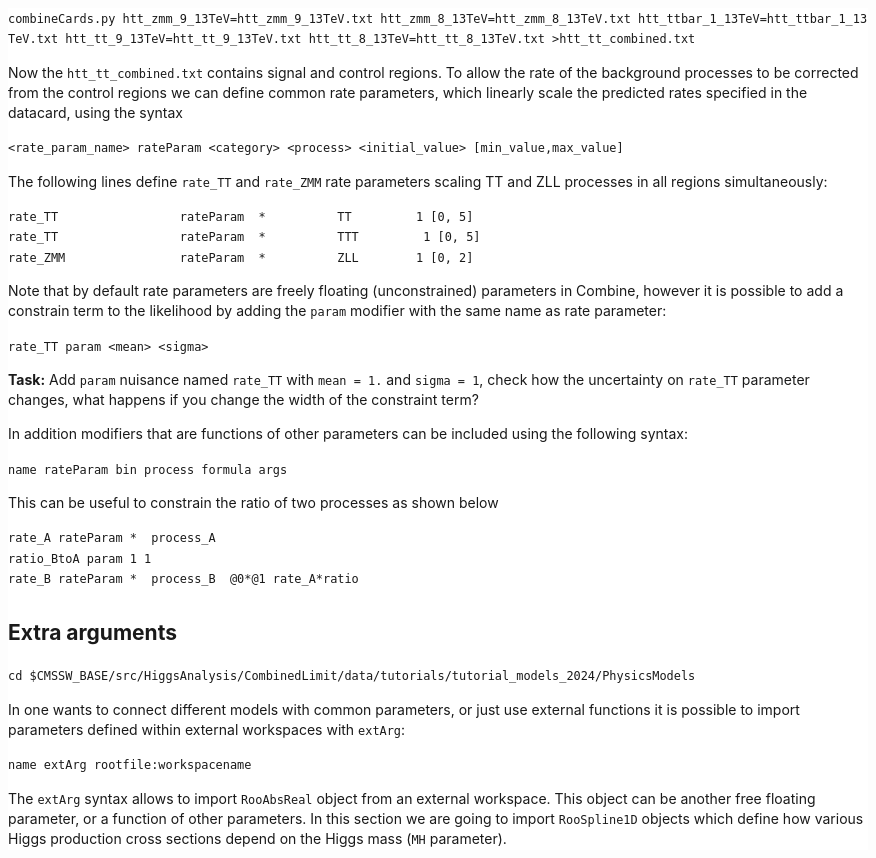 ```
combineCards.py htt_zmm_9_13TeV=htt_zmm_9_13TeV.txt htt_zmm_8_13TeV=htt_zmm_8_13TeV.txt htt_ttbar_1_13TeV=htt_ttbar_1_13TeV.txt htt_tt_9_13TeV=htt_tt_9_13TeV.txt htt_tt_8_13TeV=htt_tt_8_13TeV.txt >htt_tt_combined.txt
```
Now the `htt_tt_combined.txt` contains signal and control regions. To allow the rate of the background processes to be corrected from the control regions we can define common rate parameters, which linearly scale the predicted rates specified in the datacard, using the syntax 

```
<rate_param_name> rateParam <category> <process> <initial_value> [min_value,max_value]
```

The following lines define `rate_TT` and `rate_ZMM` rate parameters scaling TT and ZLL processes in all regions simultaneously: 
```
rate_TT                 rateParam  *          TT         1 [0, 5]
rate_TT                 rateParam  *          TTT         1 [0, 5]
rate_ZMM                rateParam  *          ZLL        1 [0, 2]
```

Note that by default rate parameters are freely floating (unconstrained) parameters in Combine, however it is possible to add a constrain term to the likelihood by adding the `param` modifier with the same name as rate parameter: 

```
rate_TT param <mean> <sigma>  
```
**Task:** Add `param` nuisance named `rate_TT` with `mean = 1.` and `sigma = 1`, check how the uncertainty on `rate_TT` parameter changes, what happens if you change the width of the constraint term?
 
In addition modifiers that are functions of other parameters can be included using the following syntax:

```
name rateParam bin process formula args
```
This can be useful to constrain the ratio of two processes as shown below

```
rate_A rateParam *  process_A 
ratio_BtoA param 1 1
rate_B rateParam *  process_B  @0*@1 rate_A*ratio
```

## Extra arguments 

```
cd $CMSSW_BASE/src/HiggsAnalysis/CombinedLimit/data/tutorials/tutorial_models_2024/PhysicsModels
```

In one wants to connect different models with common parameters, or just use external functions it is possible to import parameters defined within external workspaces with `extArg`: 

```nohighlight
name extArg rootfile:workspacename
```
The `extArg` syntax allows to import `RooAbsReal` object from an external workspace. This object can be another free floating parameter, or a function of other parameters. In this section we are going to import `RooSpline1D` objects which define how various Higgs production cross sections depend on the Higgs mass (`MH` parameter). 
